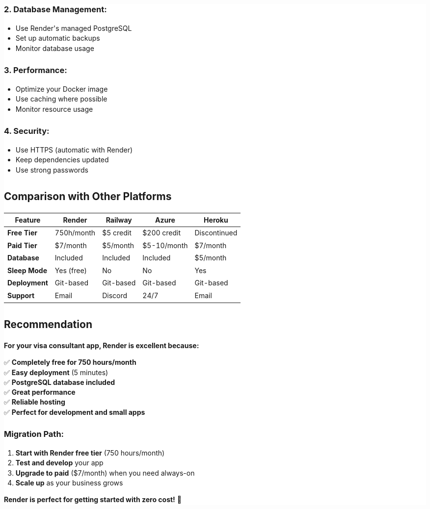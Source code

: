 ### 2. **Database Management**:
- Use Render's managed PostgreSQL
- Set up automatic backups
- Monitor database usage

### 3. **Performance**:
- Optimize your Docker image
- Use caching where possible
- Monitor resource usage

### 4. **Security**:
- Use HTTPS (automatic with Render)
- Keep dependencies updated
- Use strong passwords

## Comparison with Other Platforms

| Feature | Render | Railway | Azure | Heroku |
|---------|--------|---------|-------|--------|
| **Free Tier** | 750h/month | $5 credit | $200 credit | Discontinued |
| **Paid Tier** | $7/month | $5/month | $5-10/month | $7/month |
| **Database** | Included | Included | Included | $5/month |
| **Sleep Mode** | Yes (free) | No | No | Yes |
| **Deployment** | Git-based | Git-based | Git-based | Git-based |
| **Support** | Email | Discord | 24/7 | Email |

## Recommendation

**For your visa consultant app, Render is excellent because:**

✅ **Completely free for 750 hours/month**  
✅ **Easy deployment** (5 minutes)  
✅ **PostgreSQL database included**  
✅ **Great performance**  
✅ **Reliable hosting**  
✅ **Perfect for development and small apps**  

### Migration Path:
1. **Start with Render free tier** (750 hours/month)
2. **Test and develop** your app
3. **Upgrade to paid** ($7/month) when you need always-on
4. **Scale up** as your business grows

**Render is perfect for getting started with zero cost!** 🎉 